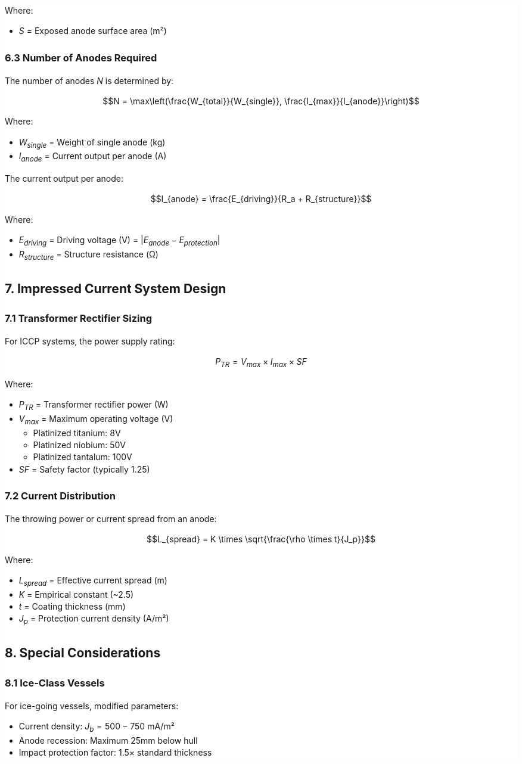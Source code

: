 Where:
- $S$ = Exposed anode surface area (m²)

### 6.3 Number of Anodes Required

The number of anodes $N$ is determined by:

$$N = \max\left(\frac{W_{total}}{W_{single}}, \frac{I_{max}}{I_{anode}}\right)$$

Where:
- $W_{single}$ = Weight of single anode (kg)
- $I_{anode}$ = Current output per anode (A)

The current output per anode:

$$I_{anode} = \frac{E_{driving}}{R_a + R_{structure}}$$

Where:
- $E_{driving}$ = Driving voltage (V) = $|E_{anode} - E_{protection}|$
- $R_{structure}$ = Structure resistance (Ω)

## 7. Impressed Current System Design

### 7.1 Transformer Rectifier Sizing

For ICCP systems, the power supply rating:

$$P_{TR} = V_{max} \times I_{max} \times SF$$

Where:
- $P_{TR}$ = Transformer rectifier power (W)
- $V_{max}$ = Maximum operating voltage (V)
  - Platinized titanium: 8V
  - Platinized niobium: 50V
  - Platinized tantalum: 100V
- $SF$ = Safety factor (typically 1.25)

### 7.2 Current Distribution

The throwing power or current spread from an anode:

$$L_{spread} = K \times \sqrt{\frac{\rho \times t}{J_p}}$$

Where:
- $L_{spread}$ = Effective current spread (m)
- $K$ = Empirical constant (~2.5)
- $t$ = Coating thickness (mm)
- $J_p$ = Protection current density (A/m²)

## 8. Special Considerations

### 8.1 Ice-Class Vessels

For ice-going vessels, modified parameters:
- Current density: $J_b = 500-750$ mA/m²
- Anode recession: Maximum 25mm below hull
- Impact protection factor: 1.5× standard thickness
